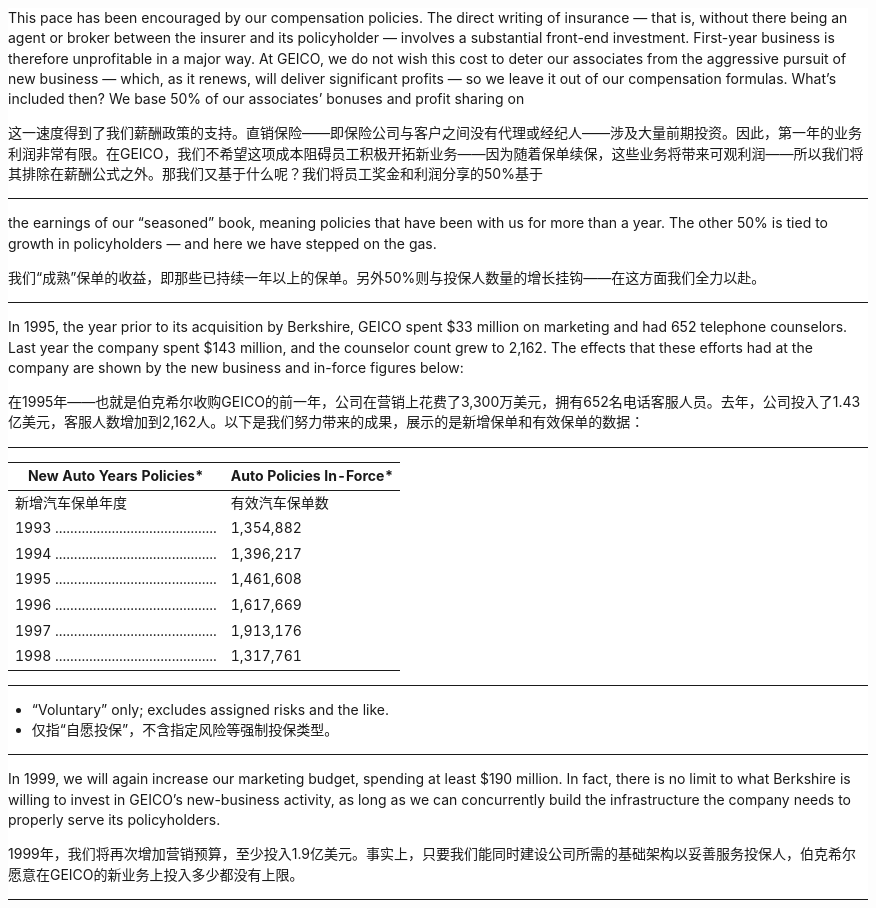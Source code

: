 
This pace has been encouraged by our compensation policies. The direct writing of insurance — that is, without there being an agent or broker between the insurer and its policyholder — involves a substantial front-end investment. First-year business is therefore unprofitable in a major way. At GEICO, we do not wish this cost to deter our associates from the aggressive pursuit of new business — which, as it renews, will deliver significant profits — so we leave it out of our compensation formulas. What’s included then? We base 50% of our associates’ bonuses and profit sharing on

这一速度得到了我们薪酬政策的支持。直销保险——即保险公司与客户之间没有代理或经纪人——涉及大量前期投资。因此，第一年的业务利润非常有限。在GEICO，我们不希望这项成本阻碍员工积极开拓新业务——因为随着保单续保，这些业务将带来可观利润——所以我们将其排除在薪酬公式之外。那我们又基于什么呢？我们将员工奖金和利润分享的50%基于

---

the earnings of our “seasoned” book, meaning policies that have been with us for more than a year. The other 50% is tied to growth in policyholders — and here we have stepped on the gas.

我们“成熟”保单的收益，即那些已持续一年以上的保单。另外50%则与投保人数量的增长挂钩——在这方面我们全力以赴。

---

In 1995, the year prior to its acquisition by Berkshire, GEICO spent $33 million on marketing and had 652 telephone counselors. Last year the company spent $143 million, and the counselor count grew to 2,162. The effects that these efforts had at the company are shown by the new business and in-force figures below:

在1995年——也就是伯克希尔收购GEICO的前一年，公司在营销上花费了3,300万美元，拥有652名电话客服人员。去年，公司投入了1.43亿美元，客服人数增加到2,162人。以下是我们努力带来的成果，展示的是新增保单和有效保单的数据：

---

| New Auto Years Policies* | Auto Policies In-Force* |
|---------------------------|--------------------------|
| 新增汽车保单年度 | 有效汽车保单数 |
| 1993 ........................................... | 1,354,882 | 2,011,055 |
| 1994 ........................................... | 1,396,217 | 2,147,549 |
| 1995 ........................................... | 1,461,608 | 2,310,037 |
| 1996 ........................................... | 1,617,669 | 2,543,699 |
| 1997 ........................................... | 1,913,176 | 2,949,439 |
| 1998 ........................................... | 1,317,761 | 3,562,644 |

---

* “Voluntary” only; excludes assigned risks and the like.  
* 仅指“自愿投保”，不含指定风险等强制投保类型。

---

In 1999, we will again increase our marketing budget, spending at least $190 million. In fact, there is no limit to what Berkshire is willing to invest in GEICO’s new-business activity, as long as we can concurrently build the infrastructure the company needs to properly serve its policyholders.

1999年，我们将再次增加营销预算，至少投入1.9亿美元。事实上，只要我们能同时建设公司所需的基础架构以妥善服务投保人，伯克希尔愿意在GEICO的新业务上投入多少都没有上限。

---